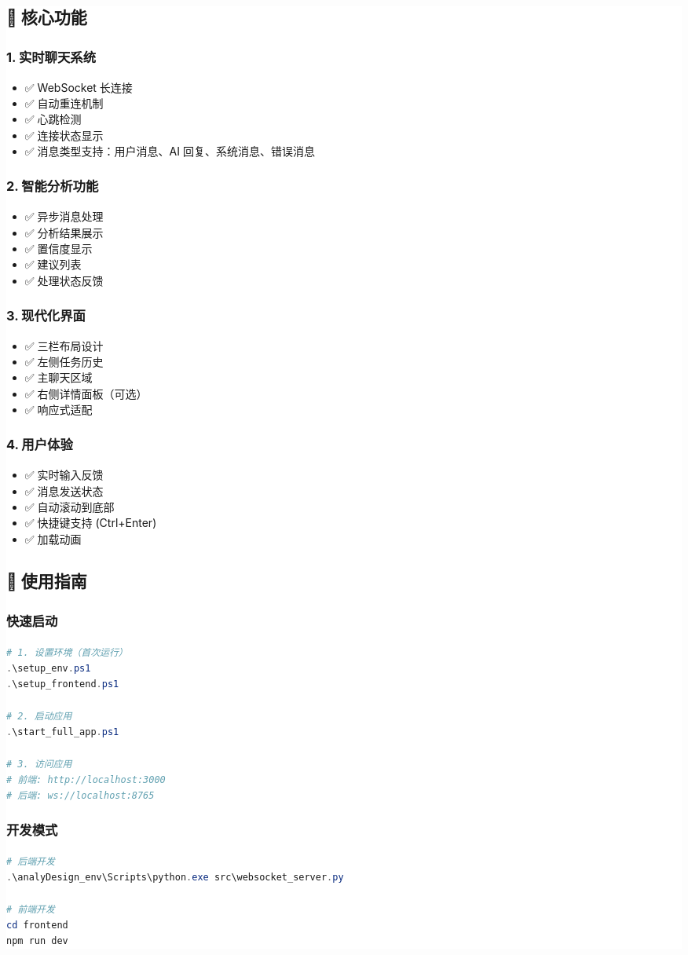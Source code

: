 
## 🎯 核心功能

### 1. 实时聊天系统
- ✅ WebSocket 长连接
- ✅ 自动重连机制
- ✅ 心跳检测
- ✅ 连接状态显示
- ✅ 消息类型支持：用户消息、AI 回复、系统消息、错误消息

### 2. 智能分析功能
- ✅ 异步消息处理
- ✅ 分析结果展示
- ✅ 置信度显示
- ✅ 建议列表
- ✅ 处理状态反馈

### 3. 现代化界面
- ✅ 三栏布局设计
- ✅ 左侧任务历史
- ✅ 主聊天区域
- ✅ 右侧详情面板（可选）
- ✅ 响应式适配

### 4. 用户体验
- ✅ 实时输入反馈
- ✅ 消息发送状态
- ✅ 自动滚动到底部
- ✅ 快捷键支持 (Ctrl+Enter)
- ✅ 加载动画

## 🚀 使用指南

### 快速启动
```powershell
# 1. 设置环境（首次运行）
.\setup_env.ps1
.\setup_frontend.ps1

# 2. 启动应用
.\start_full_app.ps1

# 3. 访问应用
# 前端: http://localhost:3000
# 后端: ws://localhost:8765
```

### 开发模式
```powershell
# 后端开发
.\analyDesign_env\Scripts\python.exe src\websocket_server.py

# 前端开发
cd frontend
npm run dev
```
